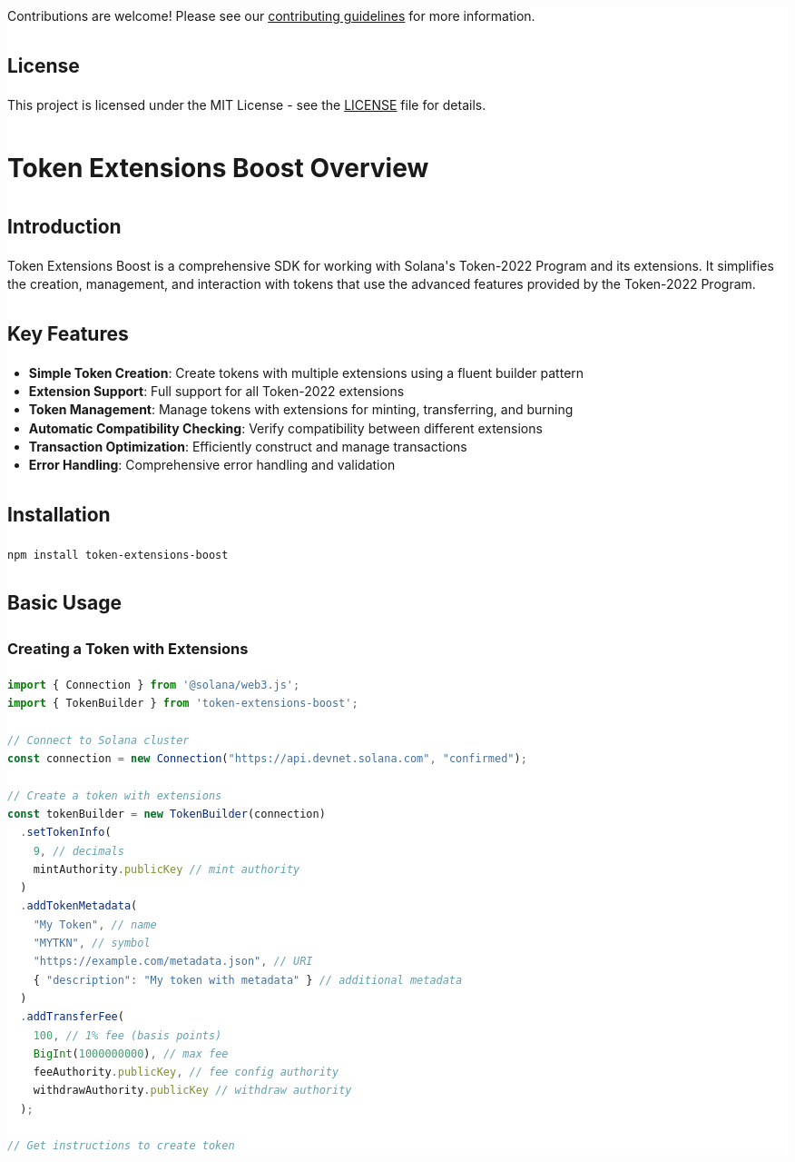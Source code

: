 Contributions are welcome! Please see our [contributing guidelines](../CONTRIBUTING.md) for more information.

## License

This project is licensed under the MIT License - see the [LICENSE](../LICENSE) file for details.

# Token Extensions Boost Overview

## Introduction

Token Extensions Boost is a comprehensive SDK for working with Solana's Token-2022 Program and its extensions. It simplifies the creation, management, and interaction with tokens that use the advanced features provided by the Token-2022 Program.

## Key Features

- **Simple Token Creation**: Create tokens with multiple extensions using a fluent builder pattern
- **Extension Support**: Full support for all Token-2022 extensions
- **Token Management**: Manage tokens with extensions for minting, transferring, and burning
- **Automatic Compatibility Checking**: Verify compatibility between different extensions
- **Transaction Optimization**: Efficiently construct and manage transactions
- **Error Handling**: Comprehensive error handling and validation

## Installation

```bash
npm install token-extensions-boost
```

## Basic Usage

### Creating a Token with Extensions

```typescript
import { Connection } from '@solana/web3.js';
import { TokenBuilder } from 'token-extensions-boost';

// Connect to Solana cluster
const connection = new Connection("https://api.devnet.solana.com", "confirmed");

// Create a token with extensions
const tokenBuilder = new TokenBuilder(connection)
  .setTokenInfo(
    9, // decimals
    mintAuthority.publicKey // mint authority
  )
  .addTokenMetadata(
    "My Token", // name
    "MYTKN", // symbol
    "https://example.com/metadata.json", // URI
    { "description": "My token with metadata" } // additional metadata
  )
  .addTransferFee(
    100, // 1% fee (basis points)
    BigInt(1000000000), // max fee
    feeAuthority.publicKey, // fee config authority
    withdrawAuthority.publicKey // withdraw authority
  );

// Get instructions to create token
```